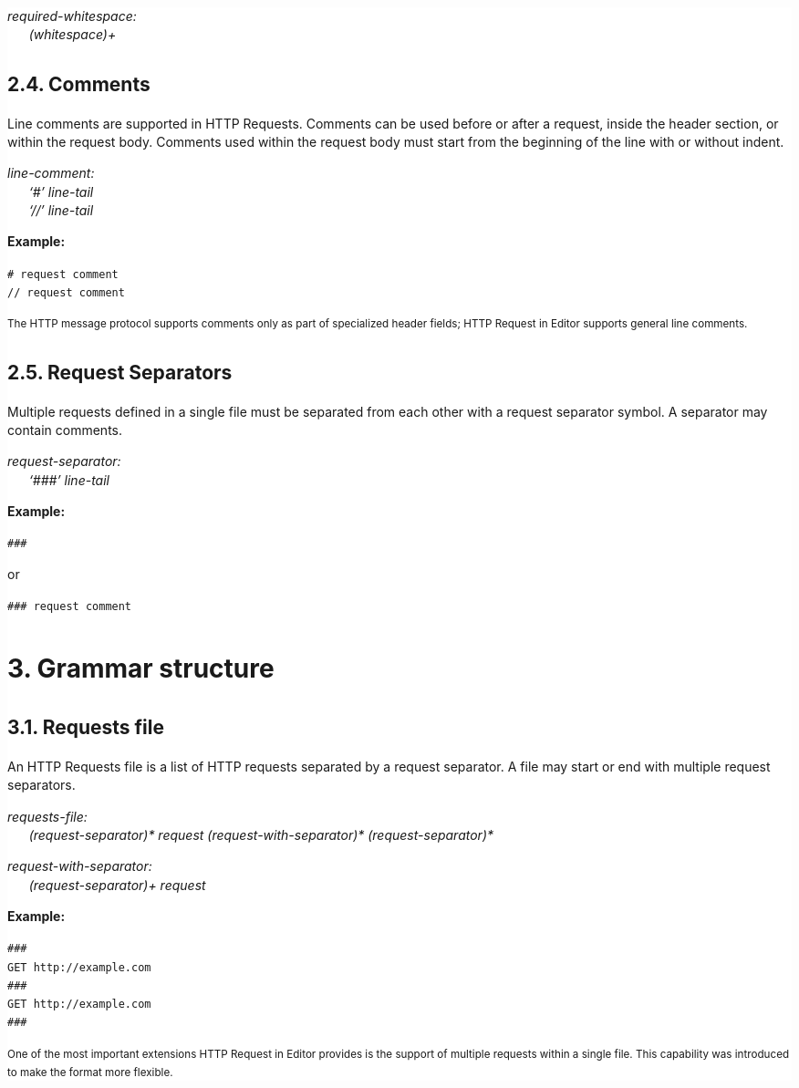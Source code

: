 _required-whitespace:_<br/>
&nbsp;&nbsp;&nbsp;&nbsp;&nbsp; _(whitespace)+_<br/>

## 2.4. Comments
Line comments are supported in HTTP Requests. Comments can be used before or after a request, inside the header section, or within the request body. Comments used within the request body must start from the beginning of the line with or without indent.

_line-comment:_<br/>
&nbsp;&nbsp;&nbsp;&nbsp;&nbsp; _‘#’ line-tail_<br/>
&nbsp;&nbsp;&nbsp;&nbsp;&nbsp; _‘//’ line-tail_<br/>

__Example:__
```
# request comment
// request comment
```

<small>The HTTP message protocol supports comments only as part of specialized header fields; HTTP Request in Editor supports general line comments.</small>

## 2.5. Request Separators
Multiple requests defined in a single file must be separated from each other with a request separator symbol. A separator may contain comments.

_request-separator:_<br/>
&nbsp;&nbsp;&nbsp;&nbsp;&nbsp; _‘###’ line-tail_<br/>

__Example:__
```
###
```
or 
```
### request comment
```

# 3. Grammar structure
## 3.1. Requests file
An HTTP Requests file is a list of HTTP requests separated by a request separator. A file may start or end with multiple request separators.

_requests-file:_<br/>
&nbsp;&nbsp;&nbsp;&nbsp;&nbsp; _(request-separator)* request (request-with-separator)* (request-separator)*_<br/>

_request-with-separator:_<br/>
&nbsp;&nbsp;&nbsp;&nbsp;&nbsp; _(request-separator)+ request_<br/>

__Example:__
```
###
GET http://example.com
###
GET http://example.com
###
```
<small>One of the most important extensions HTTP Request in Editor provides is the support of multiple requests within a single file. This capability was introduced to make the format more flexible.</small>
